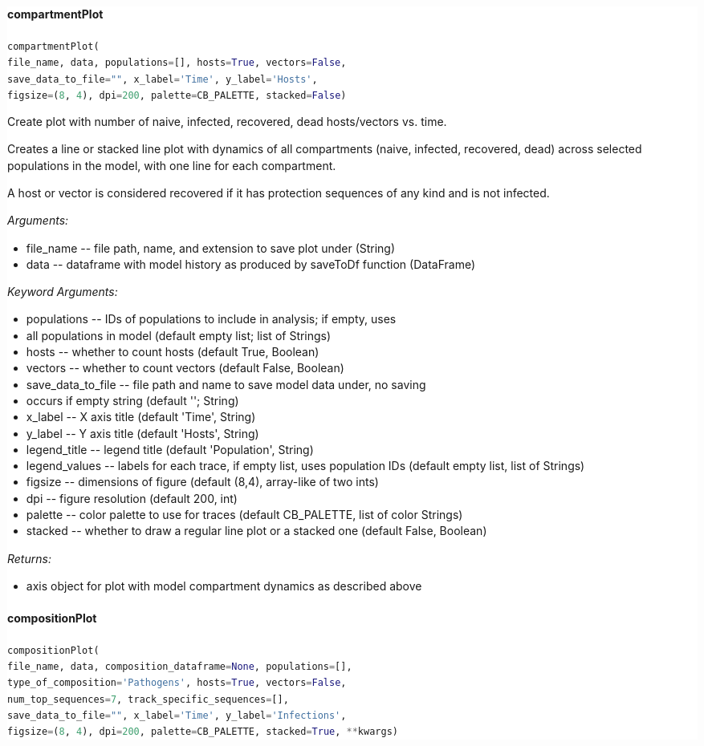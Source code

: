 #### compartmentPlot

```python
compartmentPlot(
file_name, data, populations=[], hosts=True, vectors=False,
save_data_to_file="", x_label='Time', y_label='Hosts',
figsize=(8, 4), dpi=200, palette=CB_PALETTE, stacked=False)
```


Create plot with number of naive, infected, recovered, dead hosts/vectors vs.
time.

Creates a line or stacked line plot with dynamics of all compartments
(naive, infected, recovered, dead) across selected populations in the
model, with one line for each compartment.

A host or vector is considered recovered if it has protection sequences of any
kind and is not infected.

_Arguments:_
- file_name -- file path, name, and extension to save plot under (String)
- data -- dataframe with model history as produced by saveToDf function
(DataFrame)

_Keyword Arguments:_
- populations -- IDs of populations to include in analysis; if empty, uses
- all populations in model (default empty list; list of Strings)
- hosts -- whether to count hosts (default True, Boolean)
- vectors -- whether to count vectors (default False, Boolean)
- save_data_to_file -- file path and name to save model data under, no saving
- occurs if empty string (default ''; String)
- x_label -- X axis title (default 'Time', String)
- y_label -- Y axis title (default 'Hosts', String)
- legend_title -- legend title (default 'Population', String)
- legend_values -- labels for each trace, if empty list, uses population
IDs (default empty list, list of Strings)
- figsize -- dimensions of figure (default (8,4), array-like of two ints)
- dpi -- figure resolution (default 200, int)
- palette -- color palette to use for traces (default CB_PALETTE, list of
color Strings)
- stacked -- whether to draw a regular line plot or a stacked one (default
False, Boolean)

_Returns:_
- axis object for plot with model compartment dynamics as described above

#### compositionPlot

```python
compositionPlot(
file_name, data, composition_dataframe=None, populations=[],
type_of_composition='Pathogens', hosts=True, vectors=False,
num_top_sequences=7, track_specific_sequences=[],
save_data_to_file="", x_label='Time', y_label='Infections',
figsize=(8, 4), dpi=200, palette=CB_PALETTE, stacked=True, **kwargs)
```
